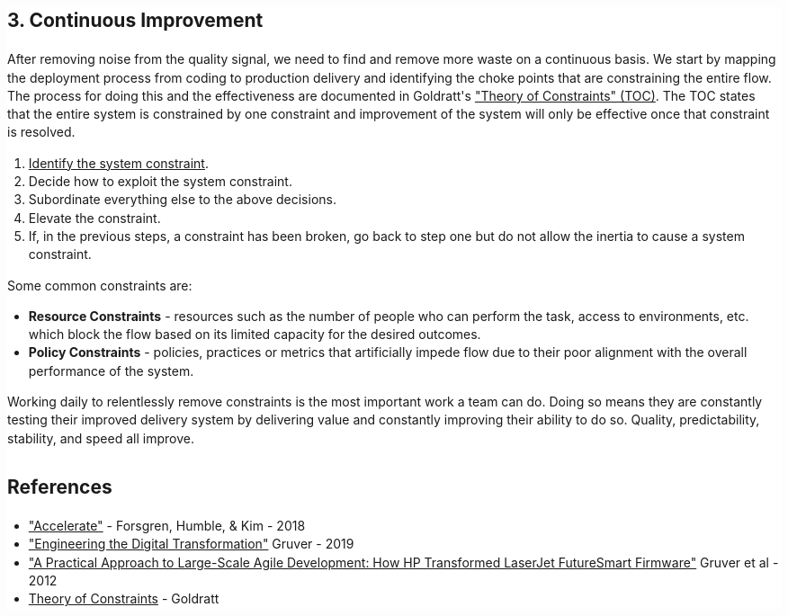 ## 3. Continuous Improvement

After removing noise from the quality signal, we need to find and remove more waste on a
continuous basis. We start by mapping the deployment process from coding to production delivery and identifying the choke points
that are constraining the entire flow. The process for doing this and the effectiveness are documented in Goldratt's ["Theory of
Constraints" (TOC)](https://www.tocinstitute.org/theory-of-constraints.html). The TOC states that the entire system is constrained
by one constraint and improvement of the system will only be effective once that constraint is resolved.

1. [Identify the system constraint](/en/docs/vsm).
2. Decide how to exploit the system constraint.
3. Subordinate everything else to the above decisions.
4. Elevate the constraint.
5. If, in the previous steps, a constraint has been broken, go
   back to step one but do not allow the inertia to cause a system constraint.

Some common constraints are:

- **Resource Constraints** - resources such as the number of people who can perform the task, access to environments, etc. which
  block the flow based on its limited capacity for the desired outcomes.
- **Policy Constraints** - policies, practices or metrics that artificially impede flow due to their poor alignment with the overall performance of the system.

Working daily to relentlessly remove constraints is the most important work a team can do. Doing so means they are constantly
testing their improved delivery system by delivering value and constantly improving their ability to do so. Quality, predictability,
stability, and speed all improve.

## References

- ["Accelerate"](https://learning.oreilly.com/library/view/accelerate/9781457191435/) - Forsgren, Humble, & Kim - 2018
- ["Engineering the Digital Transformation"](https://garygruver.com/engineering-digital-transformation.php) Gruver - 2019
- ["A Practical Approach to Large-Scale Agile Development: How HP Transformed LaserJet FutureSmart
  Firmware"](https://learning.oreilly.com/library/view/a-practical-approach/9780132980982/) Gruver et al - 2012
- [Theory of Constraints](https://www.tocinstitute.org/theory-of-constraints.html) - Goldratt
